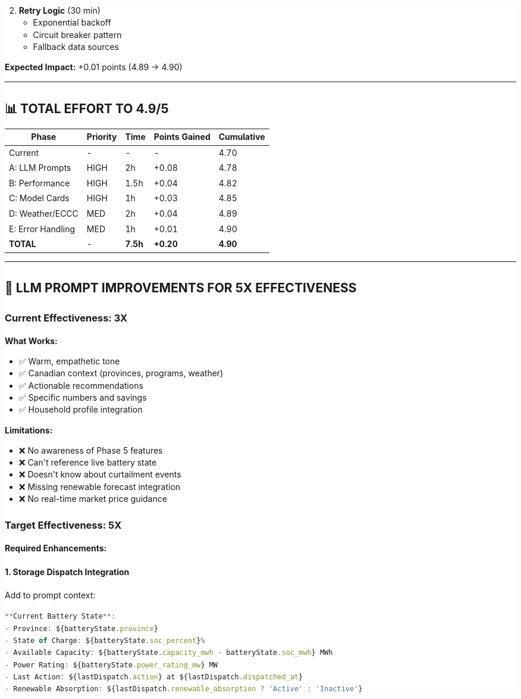 2. **Retry Logic** (30 min)
   - Exponential backoff
   - Circuit breaker pattern
   - Fallback data sources

**Expected Impact:** +0.01 points (4.89 → 4.90)

---

## 📊 TOTAL EFFORT TO 4.9/5

| Phase | Priority | Time | Points Gained | Cumulative |
|-------|----------|------|---------------|------------|
| Current | - | - | - | 4.70 |
| A: LLM Prompts | HIGH | 2h | +0.08 | 4.78 |
| B: Performance | HIGH | 1.5h | +0.04 | 4.82 |
| C: Model Cards | HIGH | 1h | +0.03 | 4.85 |
| D: Weather/ECCC | MED | 2h | +0.04 | 4.89 |
| E: Error Handling | MED | 1h | +0.01 | 4.90 |
| **TOTAL** | - | **7.5h** | **+0.20** | **4.90** |

---

## 🎯 LLM PROMPT IMPROVEMENTS FOR 5X EFFECTIVENESS

### Current Effectiveness: 3X

**What Works:**
- ✅ Warm, empathetic tone
- ✅ Canadian context (provinces, programs, weather)
- ✅ Actionable recommendations
- ✅ Specific numbers and savings
- ✅ Household profile integration

**Limitations:**
- ❌ No awareness of Phase 5 features
- ❌ Can't reference live battery state
- ❌ Doesn't know about curtailment events
- ❌ Missing renewable forecast integration
- ❌ No real-time market price guidance

### Target Effectiveness: 5X

**Required Enhancements:**

#### 1. **Storage Dispatch Integration**
Add to prompt context:
```typescript
**Current Battery State**:
- Province: ${batteryState.province}
- State of Charge: ${batteryState.soc_percent}%
- Available Capacity: ${batteryState.capacity_mwh - batteryState.soc_mwh} MWh
- Power Rating: ${batteryState.power_rating_mw} MW
- Last Action: ${lastDispatch.action} at ${lastDispatch.dispatched_at}
- Renewable Absorption: ${lastDispatch.renewable_absorption ? 'Active' : 'Inactive'}
```
